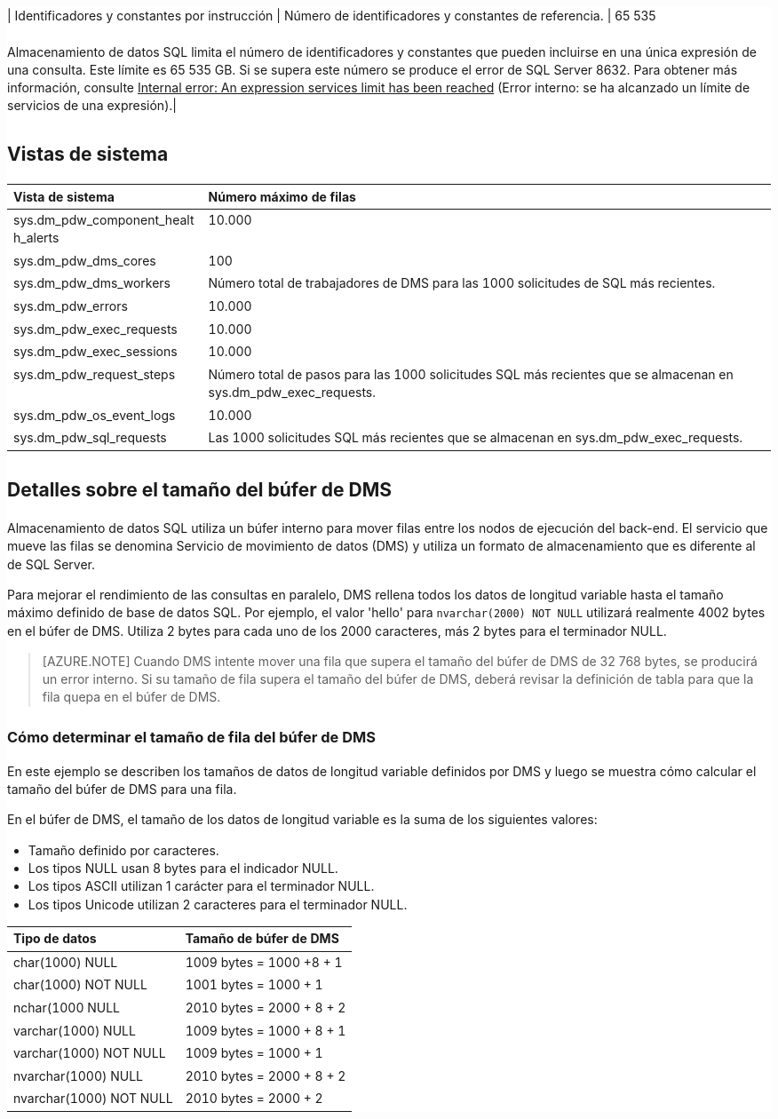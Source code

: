 | Identificadores y constantes por instrucción | Número de identificadores y constantes de referencia. | 65 535<br/><br/>Almacenamiento de datos SQL limita el número de identificadores y constantes que pueden incluirse en una única expresión de una consulta. Este límite es 65 535 GB. Si se supera este número se produce el error de SQL Server 8632. Para obtener más información, consulte [Internal error: An expression services limit has been reached](http://support.microsoft.com/kb/913050/) (Error interno: se ha alcanzado un límite de servicios de una expresión).|

## Vistas de sistema

| Vista de sistema | Número máximo de filas |
| :--------------------------------- | :------------|
| sys.dm\_pdw\_component\_health\_alerts | 10\.000 |
| sys.dm\_pdw\_dms\_cores | 100 |
| sys.dm\_pdw\_dms\_workers | Número total de trabajadores de DMS para las 1000 solicitudes de SQL más recientes. |
| sys.dm\_pdw\_errors | 10\.000 |
| sys.dm\_pdw\_exec\_requests | 10\.000 |
| sys.dm\_pdw\_exec\_sessions | 10\.000 |
| sys.dm\_pdw\_request\_steps | Número total de pasos para las 1000 solicitudes SQL más recientes que se almacenan en sys.dm\_pdw\_exec\_requests. |
| sys.dm\_pdw\_os\_event\_logs | 10\.000 |
| sys.dm\_pdw\_sql\_requests | Las 1000 solicitudes SQL más recientes que se almacenan en sys.dm\_pdw\_exec\_requests. |


## Detalles sobre el tamaño del búfer de DMS

Almacenamiento de datos SQL utiliza un búfer interno para mover filas entre los nodos de ejecución del back-end. El servicio que mueve las filas se denomina Servicio de movimiento de datos (DMS) y utiliza un formato de almacenamiento que es diferente al de SQL Server.

Para mejorar el rendimiento de las consultas en paralelo, DMS rellena todos los datos de longitud variable hasta el tamaño máximo definido de base de datos SQL. Por ejemplo, el valor 'hello' para `nvarchar(2000) NOT NULL` utilizará realmente 4002 bytes en el búfer de DMS. Utiliza 2 bytes para cada uno de los 2000 caracteres, más 2 bytes para el terminador NULL.

> [AZURE.NOTE] Cuando DMS intente mover una fila que supera el tamaño del búfer de DMS de 32 768 bytes, se producirá un error interno. Si su tamaño de fila supera el tamaño del búfer de DMS, deberá revisar la definición de tabla para que la fila quepa en el búfer de DMS.

### Cómo determinar el tamaño de fila del búfer de DMS
En este ejemplo se describen los tamaños de datos de longitud variable definidos por DMS y luego se muestra cómo calcular el tamaño del búfer de DMS para una fila.
 
En el búfer de DMS, el tamaño de los datos de longitud variable es la suma de los siguientes valores:

- Tamaño definido por caracteres.
- Los tipos NULL usan 8 bytes para el indicador NULL.
- Los tipos ASCII utilizan 1 carácter para el terminador NULL.
- Los tipos Unicode utilizan 2 caracteres para el terminador NULL.
             
| Tipo de datos | Tamaño de búfer de DMS |
| :---------------------- | :-------------------------- |                
| char(1000) NULL | 1009 bytes = 1000 +8 + 1 |
| char(1000) NOT NULL | 1001 bytes = 1000 + 1 |
| nchar(1000 NULL | 2010 bytes = 2000 + 8 + 2 |
| varchar(1000) NULL | 1009 bytes = 1000 + 8 + 1 |
| varchar(1000) NOT NULL | 1009 bytes = 1000 + 1 |
| nvarchar(1000) NULL | 2010 bytes = 2000 + 8 + 2 |
| nvarchar(1000) NOT NULL | 2010 bytes = 2000 + 2 |
                

[Información general de referencia de Almacenamiento de datos SQL]: sql-data-warehouse-overview-reference.md